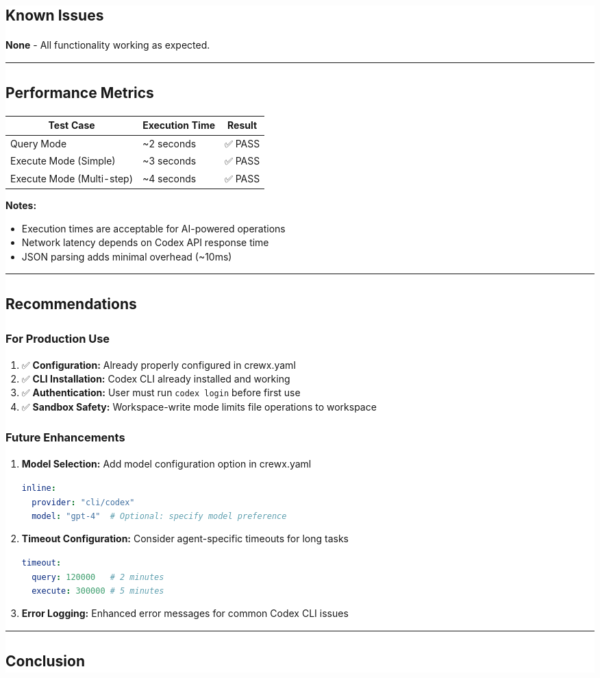 
## Known Issues

**None** - All functionality working as expected.

---

## Performance Metrics

| Test Case | Execution Time | Result |
|-----------|---------------|--------|
| Query Mode | ~2 seconds | ✅ PASS |
| Execute Mode (Simple) | ~3 seconds | ✅ PASS |
| Execute Mode (Multi-step) | ~4 seconds | ✅ PASS |

**Notes:**
- Execution times are acceptable for AI-powered operations
- Network latency depends on Codex API response time
- JSON parsing adds minimal overhead (~10ms)

---

## Recommendations

### For Production Use

1. ✅ **Configuration:** Already properly configured in crewx.yaml
2. ✅ **CLI Installation:** Codex CLI already installed and working
3. ✅ **Authentication:** User must run `codex login` before first use
4. ✅ **Sandbox Safety:** Workspace-write mode limits file operations to workspace

### Future Enhancements

1. **Model Selection:** Add model configuration option in crewx.yaml
   ```yaml
   inline:
     provider: "cli/codex"
     model: "gpt-4"  # Optional: specify model preference
   ```

2. **Timeout Configuration:** Consider agent-specific timeouts for long tasks
   ```yaml
   timeout:
     query: 120000   # 2 minutes
     execute: 300000 # 5 minutes
   ```

3. **Error Logging:** Enhanced error messages for common Codex CLI issues

---

## Conclusion

